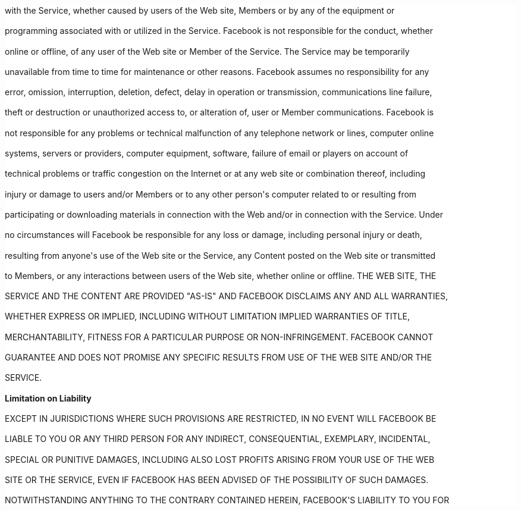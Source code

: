 with the Service, whether caused by users of the Web site, Members or by any of the equipment or

programming associated with or utilized in the Service. Facebook is not responsible for the conduct, whether

online or offline, of any user of the Web site or Member of the Service. The Service may be temporarily

unavailable from time to time for maintenance or other reasons. Facebook assumes no responsibility for any

error, omission, interruption, deletion, defect, delay in operation or transmission, communications line failure,

theft or destruction or unauthorized access to, or alteration of, user or Member communications. Facebook is

not responsible for any problems or technical malfunction of any telephone network or lines, computer online

systems, servers or providers, computer equipment, software, failure of email or players on account of

technical problems or traffic congestion on the Internet or at any web site or combination thereof, including

injury or damage to users and/or Members or to any other person's computer related to or resulting from

participating or downloading materials in connection with the Web and/or in connection with the Service. Under

no circumstances will Facebook be responsible for any loss or damage, including personal injury or death,

resulting from anyone's use of the Web site or the Service, any Content posted on the Web site or transmitted

to Members, or any interactions between users of the Web site, whether online or offline. THE WEB SITE, THE

SERVICE AND THE CONTENT ARE PROVIDED "AS-IS" AND FACEBOOK DISCLAIMS ANY AND ALL WARRANTIES,

WHETHER EXPRESS OR IMPLIED, INCLUDING WITHOUT LIMITATION IMPLIED WARRANTIES OF TITLE,

MERCHANTABILITY, FITNESS FOR A PARTICULAR PURPOSE OR NON-INFRINGEMENT. FACEBOOK CANNOT

GUARANTEE AND DOES NOT PROMISE ANY SPECIFIC RESULTS FROM USE OF THE WEB SITE AND/OR THE

SERVICE.

**Limitation on Liability**

EXCEPT IN JURISDICTIONS WHERE SUCH PROVISIONS ARE RESTRICTED, IN NO EVENT WILL FACEBOOK BE

LIABLE TO YOU OR ANY THIRD PERSON FOR ANY INDIRECT, CONSEQUENTIAL, EXEMPLARY, INCIDENTAL,

SPECIAL OR PUNITIVE DAMAGES, INCLUDING ALSO LOST PROFITS ARISING FROM YOUR USE OF THE WEB

SITE OR THE SERVICE, EVEN IF FACEBOOK HAS BEEN ADVISED OF THE POSSIBILITY OF SUCH DAMAGES.

NOTWITHSTANDING ANYTHING TO THE CONTRARY CONTAINED HEREIN, FACEBOOK'S LIABILITY TO YOU FOR
